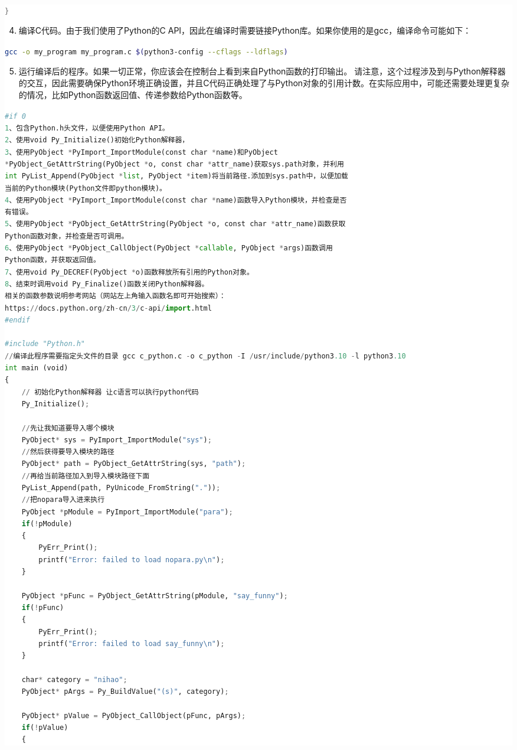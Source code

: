 ```c
}
```
4. 编译C代码。由于我们使用了Python的C API，因此在编译时需要链接Python库。如果你使用的是gcc，编译命令可能如下：
```bash
gcc -o my_program my_program.c $(python3-config --cflags --ldflags)
```
5. 运行编译后的程序。如果一切正常，你应该会在控制台上看到来自Python函数的打印输出。
请注意，这个过程涉及到与Python解释器的交互，因此需要确保Python环境正确设置，并且C代码正确处理了与Python对象的引用计数。在实际应用中，可能还需要处理更复杂的情况，比如Python函数返回值、传递参数给Python函数等。

```python
#if 0
1、包含Python.h头文件，以便使用Python API。
2、使用void Py_Initialize()初始化Python解释器，
3、使用PyObject *PyImport_ImportModule(const char *name)和PyObject
*PyObject_GetAttrString(PyObject *o, const char *attr_name)获取sys.path对象，并利用
int PyList_Append(PyObject *list, PyObject *item)将当前路径.添加到sys.path中，以便加载
当前的Python模块(Python文件即python模块)。
4、使用PyObject *PyImport_ImportModule(const char *name)函数导入Python模块，并检查是否
有错误。
5、使用PyObject *PyObject_GetAttrString(PyObject *o, const char *attr_name)函数获取
Python函数对象，并检查是否可调用。
6、使用PyObject *PyObject_CallObject(PyObject *callable, PyObject *args)函数调用
Python函数，并获取返回值。
7、使用void Py_DECREF(PyObject *o)函数释放所有引用的Python对象。
8、结束时调用void Py_Finalize()函数关闭Python解释器。
相关的函数参数说明参考网站（网站左上角输入函数名即可开始搜索）：
https://docs.python.org/zh-cn/3/c-api/import.html
#endif

#include "Python.h"
//编译此程序需要指定头文件的目录 gcc c_python.c -o c_python -I /usr/include/python3.10 -l python3.10
int main (void)
{
    // 初始化Python解释器 让c语言可以执行python代码
    Py_Initialize();

    //先让我知道要导入哪个模块
    PyObject* sys = PyImport_ImportModule("sys");
    //然后获得要导入模块的路径
    PyObject* path = PyObject_GetAttrString(sys, "path");
    //再给当前路径加入到导入模块路径下面
    PyList_Append(path, PyUnicode_FromString("."));
    //把nopara导入进来执行
    PyObject *pModule = PyImport_ImportModule("para");
    if(!pModule)
    {
        PyErr_Print();
        printf("Error: failed to load nopara.py\n");        
    }

    PyObject *pFunc = PyObject_GetAttrString(pModule, "say_funny");
    if(!pFunc)
    {
        PyErr_Print();
        printf("Error: failed to load say_funny\n");
    }

    char* category = "nihao";
    PyObject* pArgs = Py_BuildValue("(s)", category);

    PyObject* pValue = PyObject_CallObject(pFunc, pArgs);
    if(!pValue)
    {
```